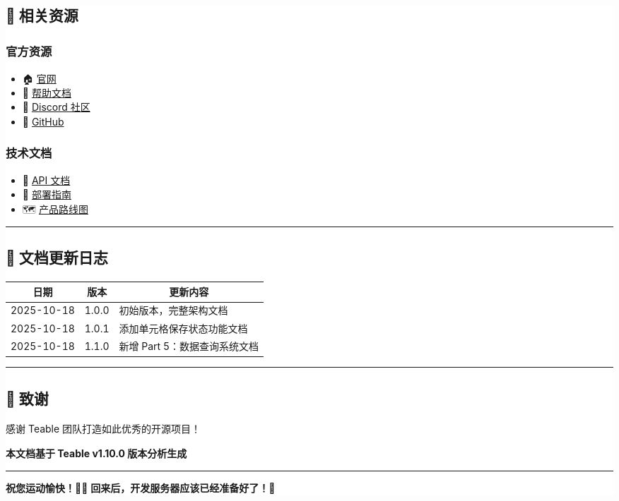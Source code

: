 
## 🔗 相关资源

### 官方资源
- 🏠 [官网](https://teable.ai)
- 📖 [帮助文档](https://help.teable.ai)
- 💬 [Discord 社区](https://discord.gg/uZwp7tDE5W)
- 🐙 [GitHub](https://github.com/teableio/teable)

### 技术文档
- 📘 [API 文档](https://help.teable.ai/en/api-doc/token)
- 🎯 [部署指南](https://help.teable.ai/en/deploy/docker)
- 🗺️ [产品路线图](https://app.teable.ai/share/shr04TEw1u9EOQojPmG/view)

---

## 📝 文档更新日志

| 日期 | 版本 | 更新内容 |
|------|------|---------|
| 2025-10-18 | 1.0.0 | 初始版本，完整架构文档 |
| 2025-10-18 | 1.0.1 | 添加单元格保存状态功能文档 |
| 2025-10-18 | 1.1.0 | 新增 Part 5：数据查询系统文档 |

---

## 🙏 致谢

感谢 Teable 团队打造如此优秀的开源项目！

**本文档基于 Teable v1.10.0 版本分析生成**

---

**祝您运动愉快！🏃‍♂️**
**回来后，开发服务器应该已经准备好了！🚀**

